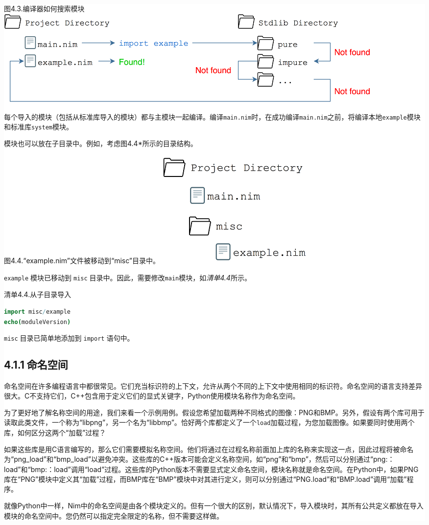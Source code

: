 
图4.3.编译器如何搜索模块
![ch04 import search](../Images/ch04_import_search.png)

每个导入的模块（包括从标准库导入的模块）都与主模块一起编译。编译`main.nim`时，在成功编译`main.nim`之前，将编译本地`example`模块和标准库`system`模块。

模块也可以放在子目录中。例如，考虑图4.4*所示的目录结构。

图4.4.“example.nim”文件被移动到“misc”目录中。
![ch04 import subdirectory](../Images/ch04_import_subdirectory.png)

`example` 模块已移动到  `misc` 目录中。因此，需要修改`main`模块，如*清单4.4*所示。

清单4.4.从子目录导入
```nim
import misc/example
echo(moduleVersion)
```

 `misc` 目录已简单地添加到 `import` 语句中。

 4.1.1 命名空间
------------------
命名空间在许多编程语言中都很常见。它们充当标识符的上下文，允许从两个不同的上下文中使用相同的标识符。命名空间的语言支持差异很大。C不支持它们，C++包含用于定义它们的显式关键字，Python使用模块名称作为命名空间。

为了更好地了解名称空间的用途，我们来看一个示例用例。假设您希望加载两种不同格式的图像：PNG和BMP。另外，假设有两个库可用于读取此类文件，一个称为“libpng”，另一个名为“libbmp”。恰好两个库都定义了一个`load`加载过程，为您加载图像。如果要同时使用两个库，如何区分这两个“加载”过程？

如果这些库是用C语言编写的，那么它们需要模拟名称空间。他们将通过在过程名称前面加上库的名称来实现这一点，因此过程将被命名为“png_load”和“bmp_load”以避免冲突。这些库的C++版本可能会定义名称空间，如“png”和“bmp”，然后可以分别通过“png:：load”和“bmp:：load”调用“load”过程。这些库的Python版本不需要显式定义命名空间，模块名称就是命名空间。在Python中，如果PNG库在“PNG”模块中定义其“加载”过程，而BMP库在“BMP”模块中对其进行定义，则可以分别通过“PNG.load”和“BMP.load”调用“加载”程序。

就像Python中一样，Nim中的命名空间是由各个模块定义的。但有一个很大的区别，默认情况下，导入模块时，其所有公共定义都放在导入模块的命名空间中。您仍然可以指定完全限定的名称，但不需要这样做。
